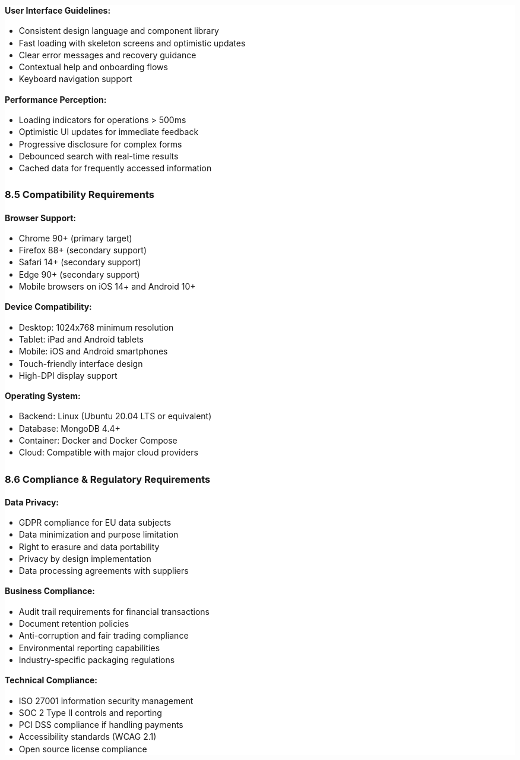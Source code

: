 **User Interface Guidelines:**
- Consistent design language and component library
- Fast loading with skeleton screens and optimistic updates
- Clear error messages and recovery guidance
- Contextual help and onboarding flows
- Keyboard navigation support

**Performance Perception:**
- Loading indicators for operations > 500ms
- Optimistic UI updates for immediate feedback
- Progressive disclosure for complex forms
- Debounced search with real-time results
- Cached data for frequently accessed information

### 8.5 Compatibility Requirements

**Browser Support:**
- Chrome 90+ (primary target)
- Firefox 88+ (secondary support)
- Safari 14+ (secondary support)
- Edge 90+ (secondary support)
- Mobile browsers on iOS 14+ and Android 10+

**Device Compatibility:**
- Desktop: 1024x768 minimum resolution
- Tablet: iPad and Android tablets
- Mobile: iOS and Android smartphones
- Touch-friendly interface design
- High-DPI display support

**Operating System:**
- Backend: Linux (Ubuntu 20.04 LTS or equivalent)
- Database: MongoDB 4.4+
- Container: Docker and Docker Compose
- Cloud: Compatible with major cloud providers

### 8.6 Compliance & Regulatory Requirements

**Data Privacy:**
- GDPR compliance for EU data subjects
- Data minimization and purpose limitation
- Right to erasure and data portability
- Privacy by design implementation
- Data processing agreements with suppliers

**Business Compliance:**
- Audit trail requirements for financial transactions
- Document retention policies
- Anti-corruption and fair trading compliance
- Environmental reporting capabilities
- Industry-specific packaging regulations

**Technical Compliance:**
- ISO 27001 information security management
- SOC 2 Type II controls and reporting
- PCI DSS compliance if handling payments
- Accessibility standards (WCAG 2.1)
- Open source license compliance
